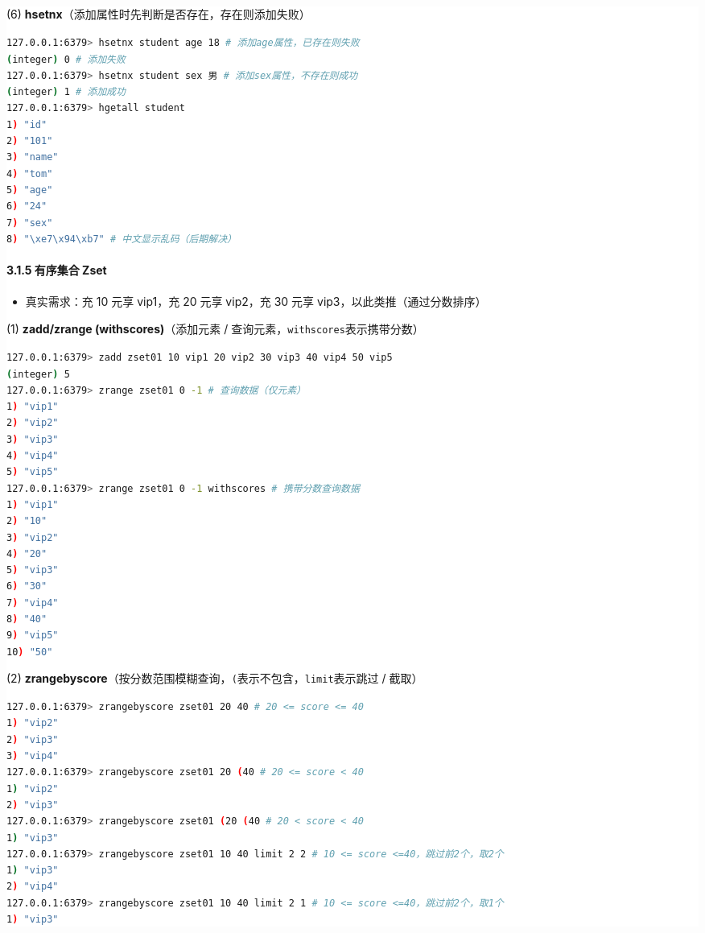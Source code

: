 (6)  **hsetnx**（添加属性时先判断是否存在，存在则添加失败）

```bash
127.0.0.1:6379> hsetnx student age 18 # 添加age属性，已存在则失败
(integer) 0 # 添加失败
127.0.0.1:6379> hsetnx student sex 男 # 添加sex属性，不存在则成功
(integer) 1 # 添加成功
127.0.0.1:6379> hgetall student
1) "id"
2) "101"
3) "name"
4) "tom"
5) "age"
6) "24"
7) "sex"
8) "\xe7\x94\xb7" # 中文显示乱码（后期解决）
```



#### 3.1.5 有序集合 Zset

- 真实需求：充 10 元享 vip1，充 20 元享 vip2，充 30 元享 vip3，以此类推（通过分数排序）

 (1)  **zadd/zrange (withscores)**（添加元素 / 查询元素，`withscores`表示携带分数）

```bash
127.0.0.1:6379> zadd zset01 10 vip1 20 vip2 30 vip3 40 vip4 50 vip5
(integer) 5
127.0.0.1:6379> zrange zset01 0 -1 # 查询数据（仅元素）
1) "vip1"
2) "vip2"
3) "vip3"
4) "vip4"
5) "vip5"
127.0.0.1:6379> zrange zset01 0 -1 withscores # 携带分数查询数据
1) "vip1"
2) "10"
3) "vip2"
4) "20"
5) "vip3"
6) "30"
7) "vip4"
8) "40"
9) "vip5"
10) "50"
```

(2)  **zrangebyscore**（按分数范围模糊查询，`(`表示不包含，`limit`表示跳过 / 截取）

```bash
127.0.0.1:6379> zrangebyscore zset01 20 40 # 20 <= score <= 40
1) "vip2"
2) "vip3"
3) "vip4"
127.0.0.1:6379> zrangebyscore zset01 20 (40 # 20 <= score < 40
1) "vip2"
2) "vip3"
127.0.0.1:6379> zrangebyscore zset01 (20 (40 # 20 < score < 40
1) "vip3"
127.0.0.1:6379> zrangebyscore zset01 10 40 limit 2 2 # 10 <= score <=40，跳过前2个，取2个
1) "vip3"
2) "vip4"
127.0.0.1:6379> zrangebyscore zset01 10 40 limit 2 1 # 10 <= score <=40，跳过前2个，取1个
1) "vip3"
```
